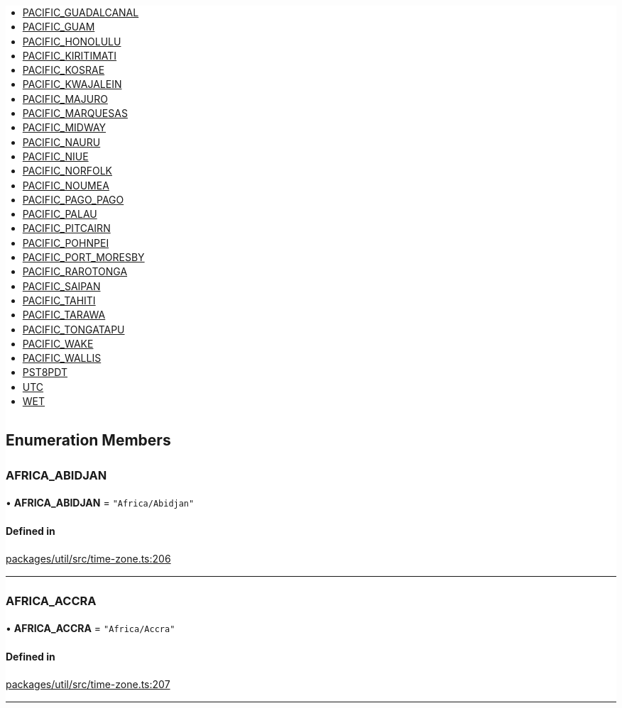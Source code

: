 - [PACIFIC\_GUADALCANAL](time_zone.TimeZone.md#pacific_guadalcanal)
- [PACIFIC\_GUAM](time_zone.TimeZone.md#pacific_guam)
- [PACIFIC\_HONOLULU](time_zone.TimeZone.md#pacific_honolulu)
- [PACIFIC\_KIRITIMATI](time_zone.TimeZone.md#pacific_kiritimati)
- [PACIFIC\_KOSRAE](time_zone.TimeZone.md#pacific_kosrae)
- [PACIFIC\_KWAJALEIN](time_zone.TimeZone.md#pacific_kwajalein)
- [PACIFIC\_MAJURO](time_zone.TimeZone.md#pacific_majuro)
- [PACIFIC\_MARQUESAS](time_zone.TimeZone.md#pacific_marquesas)
- [PACIFIC\_MIDWAY](time_zone.TimeZone.md#pacific_midway)
- [PACIFIC\_NAURU](time_zone.TimeZone.md#pacific_nauru)
- [PACIFIC\_NIUE](time_zone.TimeZone.md#pacific_niue)
- [PACIFIC\_NORFOLK](time_zone.TimeZone.md#pacific_norfolk)
- [PACIFIC\_NOUMEA](time_zone.TimeZone.md#pacific_noumea)
- [PACIFIC\_PAGO\_PAGO](time_zone.TimeZone.md#pacific_pago_pago)
- [PACIFIC\_PALAU](time_zone.TimeZone.md#pacific_palau)
- [PACIFIC\_PITCAIRN](time_zone.TimeZone.md#pacific_pitcairn)
- [PACIFIC\_POHNPEI](time_zone.TimeZone.md#pacific_pohnpei)
- [PACIFIC\_PORT\_MORESBY](time_zone.TimeZone.md#pacific_port_moresby)
- [PACIFIC\_RAROTONGA](time_zone.TimeZone.md#pacific_rarotonga)
- [PACIFIC\_SAIPAN](time_zone.TimeZone.md#pacific_saipan)
- [PACIFIC\_TAHITI](time_zone.TimeZone.md#pacific_tahiti)
- [PACIFIC\_TARAWA](time_zone.TimeZone.md#pacific_tarawa)
- [PACIFIC\_TONGATAPU](time_zone.TimeZone.md#pacific_tongatapu)
- [PACIFIC\_WAKE](time_zone.TimeZone.md#pacific_wake)
- [PACIFIC\_WALLIS](time_zone.TimeZone.md#pacific_wallis)
- [PST8PDT](time_zone.TimeZone.md#pst8pdt)
- [UTC](time_zone.TimeZone.md#utc)
- [WET](time_zone.TimeZone.md#wet)

## Enumeration Members

### AFRICA\_ABIDJAN

• **AFRICA\_ABIDJAN** = ``"Africa/Abidjan"``

#### Defined in

[packages/util/src/time-zone.ts:206](https://github.com/beecode-rs/msh-util/blob/0a0f0d6/src/time-zone.ts#L206)

___

### AFRICA\_ACCRA

• **AFRICA\_ACCRA** = ``"Africa/Accra"``

#### Defined in

[packages/util/src/time-zone.ts:207](https://github.com/beecode-rs/msh-util/blob/0a0f0d6/src/time-zone.ts#L207)

___
